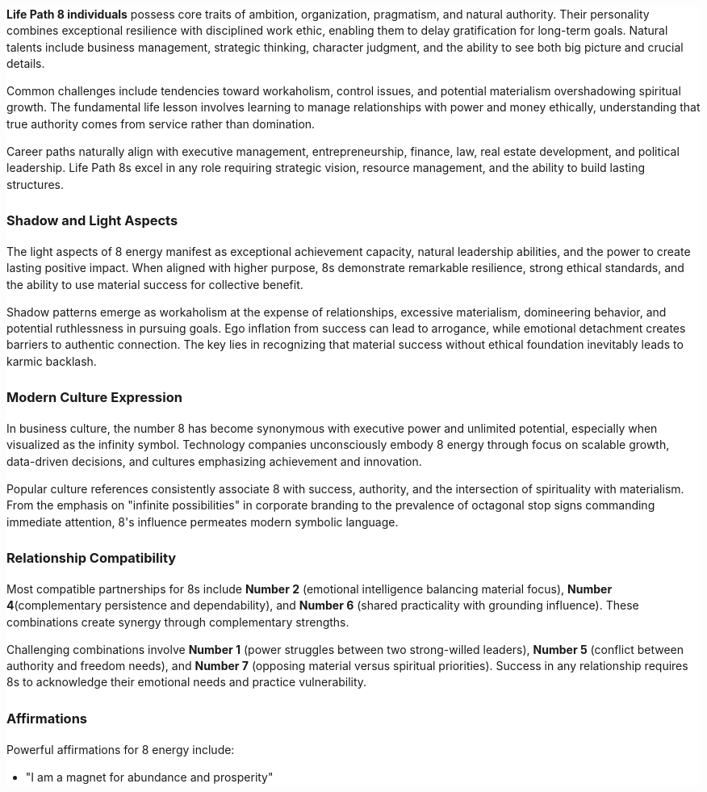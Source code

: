 **Life Path 8 individuals** possess core traits of ambition, organization, pragmatism, and natural authority. Their personality combines exceptional resilience with disciplined work ethic, enabling them to delay gratification for long-term goals. Natural talents include business management, strategic thinking, character judgment, and the ability to see both big picture and crucial details.

Common challenges include tendencies toward workaholism, control issues, and potential materialism overshadowing spiritual growth. The fundamental life lesson involves learning to manage relationships with power and money ethically, understanding that true authority comes from service rather than domination.

Career paths naturally align with executive management, entrepreneurship, finance, law, real estate development, and political leadership. Life Path 8s excel in any role requiring strategic vision, resource management, and the ability to build lasting structures.

### Shadow and Light Aspects

The light aspects of 8 energy manifest as exceptional achievement capacity, natural leadership abilities, and the power to create lasting positive impact. When aligned with higher purpose, 8s demonstrate remarkable resilience, strong ethical standards, and the ability to use material success for collective benefit.

Shadow patterns emerge as workaholism at the expense of relationships, excessive materialism, domineering behavior, and potential ruthlessness in pursuing goals. Ego inflation from success can lead to arrogance, while emotional detachment creates barriers to authentic connection. The key lies in recognizing that material success without ethical foundation inevitably leads to karmic backlash.

### Modern Culture Expression

In business culture, the number 8 has become synonymous with executive power and unlimited potential, especially when visualized as the infinity symbol. Technology companies unconsciously embody 8 energy through focus on scalable growth, data-driven decisions, and cultures emphasizing achievement and innovation.

Popular culture references consistently associate 8 with success, authority, and the intersection of spirituality with materialism. From the emphasis on "infinite possibilities" in corporate branding to the prevalence of octagonal stop signs commanding immediate attention, 8's influence permeates modern symbolic language.

### Relationship Compatibility

Most compatible partnerships for 8s include **Number 2** (emotional intelligence balancing material focus), **Number 4**(complementary persistence and dependability), and **Number 6** (shared practicality with grounding influence). These combinations create synergy through complementary strengths.

Challenging combinations involve **Number 1** (power struggles between two strong-willed leaders), **Number 5** (conflict between authority and freedom needs), and **Number 7** (opposing material versus spiritual priorities). Success in any relationship requires 8s to acknowledge their emotional needs and practice vulnerability.

### Affirmations

Powerful affirmations for 8 energy include:

- "I am a magnet for abundance and prosperity"
